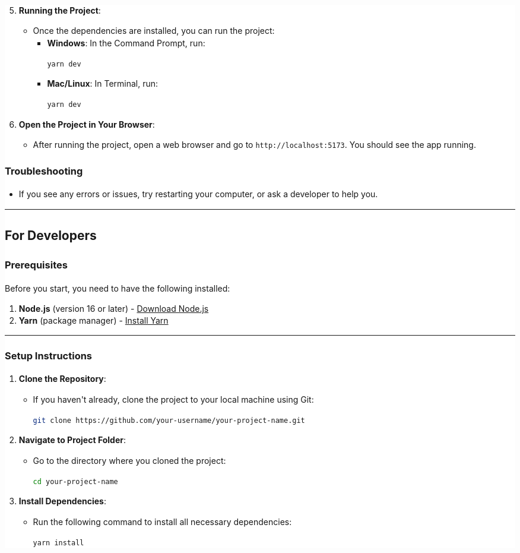 5. **Running the Project**:

   - Once the dependencies are installed, you can run the project:
     - **Windows**: In the Command Prompt, run:
       ```bash
       yarn dev
       ```
     - **Mac/Linux**: In Terminal, run:
       ```bash
       yarn dev
       ```

6. **Open the Project in Your Browser**:
   - After running the project, open a web browser and go to `http://localhost:5173`. You should see the app running.

### Troubleshooting

- If you see any errors or issues, try restarting your computer, or ask a developer to help you.

---

## For Developers

### Prerequisites

Before you start, you need to have the following installed:

1. **Node.js** (version 16 or later) - [Download Node.js](https://nodejs.org/)
2. **Yarn** (package manager) - [Install Yarn](https://classic.yarnpkg.com/en/docs/install/)

---

### Setup Instructions

1. **Clone the Repository**:

   - If you haven't already, clone the project to your local machine using Git:
     ```bash
     git clone https://github.com/your-username/your-project-name.git
     ```

2. **Navigate to Project Folder**:

   - Go to the directory where you cloned the project:
     ```bash
     cd your-project-name
     ```

3. **Install Dependencies**:

   - Run the following command to install all necessary dependencies:
     ```bash
     yarn install
     ```
